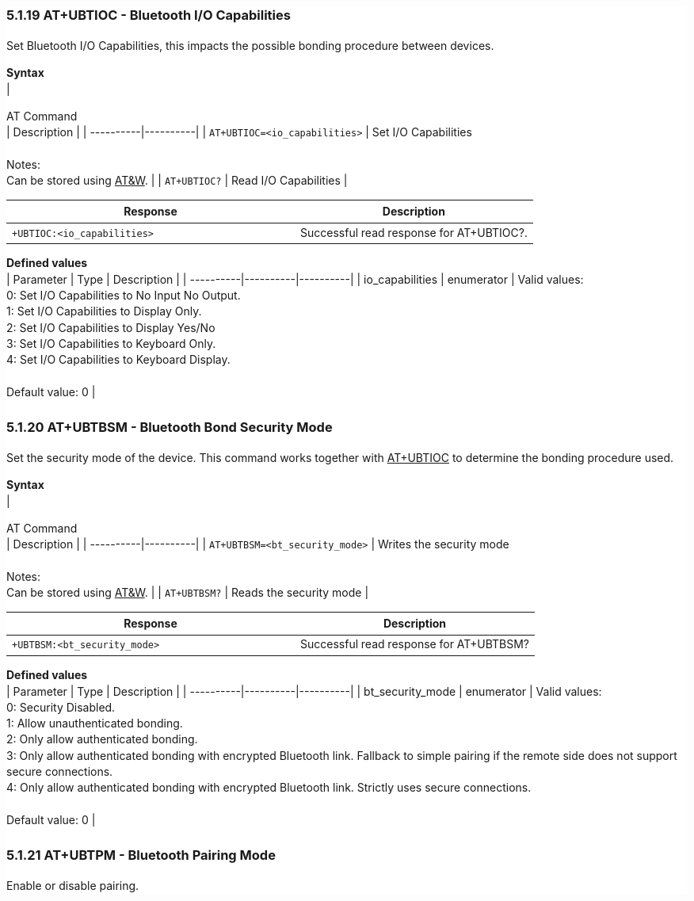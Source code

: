 <a name="atubtioc" id="atubtioc"></a>
### **5.1.19 AT+UBTIOC - Bluetooth I/O Capabilities**

Set Bluetooth I/O Capabilities, this impacts the possible bonding procedure between devices.


**Syntax**<br>
| <div style="width:350px">AT Command</div> | Description |
| ----------|----------|
| `AT+UBTIOC=<io_capabilities>` | Set I/O Capabilities<br><br>Notes:<br>Can be stored using [AT&W](#atw). |
| `AT+UBTIOC?` | Read I/O Capabilities |

| <div style="width:350px">Response</div> | Description |
| ----------|----------|
| `+UBTIOC:<io_capabilities>` | Successful read response for AT+UBTIOC?. |


**Defined values**<br>
| Parameter | Type | Description |
| ----------|----------|----------|
| io\_capabilities | enumerator | Valid values:<br>0: Set I/O Capabilities to No Input No Output.<br>1: Set I/O Capabilities to Display Only.<br>2: Set I/O Capabilities to Display Yes/No<br>3: Set I/O Capabilities to Keyboard Only.<br>4: Set I/O Capabilities to Keyboard Display.<br><br>Default value: 0 |

<a name="atubtbsm" id="atubtbsm"></a>
### **5.1.20 AT+UBTBSM - Bluetooth Bond Security Mode**

Set the security mode of the device. This command works together with [AT+UBTIOC](#atubtioc) to determine the bonding procedure used.



**Syntax**<br>
| <div style="width:350px">AT Command</div> | Description |
| ----------|----------|
| `AT+UBTBSM=<bt_security_mode>` | Writes the security mode<br><br>Notes:<br>Can be stored using [AT&W](#atw). |
| `AT+UBTBSM?` | Reads the security mode |

| <div style="width:350px">Response</div> | Description |
| ----------|----------|
| `+UBTBSM:<bt_security_mode>` | Successful read response for AT+UBTBSM? |


**Defined values**<br>
| Parameter | Type | Description |
| ----------|----------|----------|
| bt\_security\_mode | enumerator | Valid values:<br>0: Security Disabled.<br>1: Allow unauthenticated bonding.<br>2: Only allow authenticated bonding.<br>3: Only allow authenticated bonding with encrypted Bluetooth link. Fallback to simple pairing if the remote side does not support secure connections.<br>4: Only allow authenticated bonding with encrypted Bluetooth link. Strictly uses secure connections.<br><br>Default value: 0 |

<a name="atubtpm" id="atubtpm"></a>
### **5.1.21 AT+UBTPM - Bluetooth Pairing Mode**

Enable or disable pairing.

